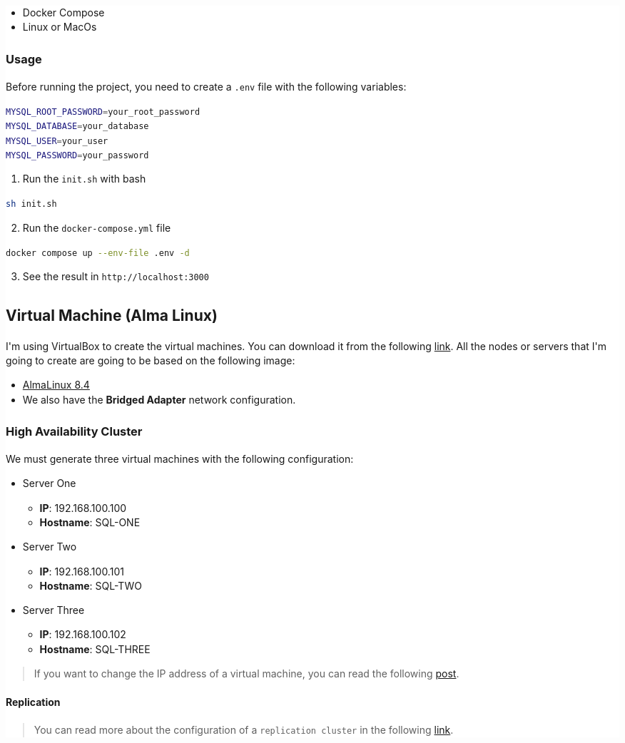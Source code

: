 - Docker Compose
- Linux or MacOs

### Usage

Before running the project, you need to create a `.env` file with the following variables:

```bash
MYSQL_ROOT_PASSWORD=your_root_password
MYSQL_DATABASE=your_database
MYSQL_USER=your_user
MYSQL_PASSWORD=your_password
```

1. Run the `init.sh` with bash

```bash
sh init.sh
```

2. Run the `docker-compose.yml` file

```bash
docker compose up --env-file .env -d
```

3. See the result in `http://localhost:3000`

## Virtual Machine (Alma Linux)

I'm using VirtualBox to create the virtual machines. You can download it from the following [link](https://www.virtualbox.org/). All the nodes or servers that I'm going to create are going to be based on the following image:

- [AlmaLinux 8.4](https://repo.almalinux.org/vault/8.4-beta/isos/x86_64/)
- We also have the **Bridged Adapter** network configuration.

### High Availability Cluster

We must generate three virtual machines with the following configuration:
- Server One
  - **IP**: 192.168.100.100 
  - **Hostname**: SQL-ONE

- Server Two
  - **IP**: 192.168.100.101
  - **Hostname**: SQL-TWO

- Server Three
  - **IP**: 192.168.100.102
  - **Hostname**: SQL-THREE

> If you want to change the IP address of a virtual machine, you can read the following [post](/blog/change-ip-vm/).

#### Replication
> You can read more about the configuration of a `replication cluster` in the following [link](/blog/replication-mysql/).
